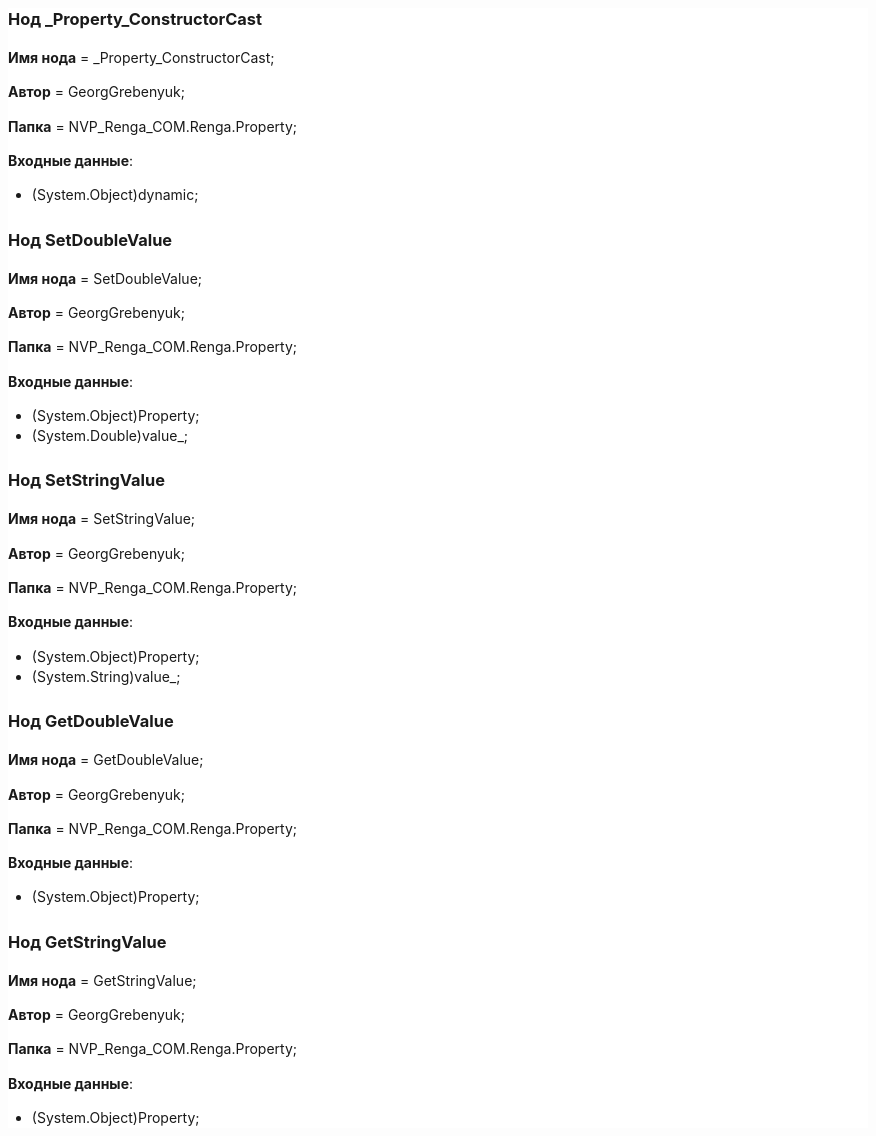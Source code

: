 ### Нод _Property_ConstructorCast

**Имя нода** = _Property_ConstructorCast;

**Автор** = GeorgGrebenyuk;

**Папка** = NVP_Renga_COM.Renga.Property;

**Входные данные**:

* (System.Object)dynamic;

### Нод SetDoubleValue

**Имя нода** = SetDoubleValue;

**Автор** = GeorgGrebenyuk;

**Папка** = NVP_Renga_COM.Renga.Property;

**Входные данные**:

* (System.Object)Property;
* (System.Double)value_;

### Нод SetStringValue

**Имя нода** = SetStringValue;

**Автор** = GeorgGrebenyuk;

**Папка** = NVP_Renga_COM.Renga.Property;

**Входные данные**:

* (System.Object)Property;
* (System.String)value_;

### Нод GetDoubleValue

**Имя нода** = GetDoubleValue;

**Автор** = GeorgGrebenyuk;

**Папка** = NVP_Renga_COM.Renga.Property;

**Входные данные**:

* (System.Object)Property;

### Нод GetStringValue

**Имя нода** = GetStringValue;

**Автор** = GeorgGrebenyuk;

**Папка** = NVP_Renga_COM.Renga.Property;

**Входные данные**:

* (System.Object)Property;
